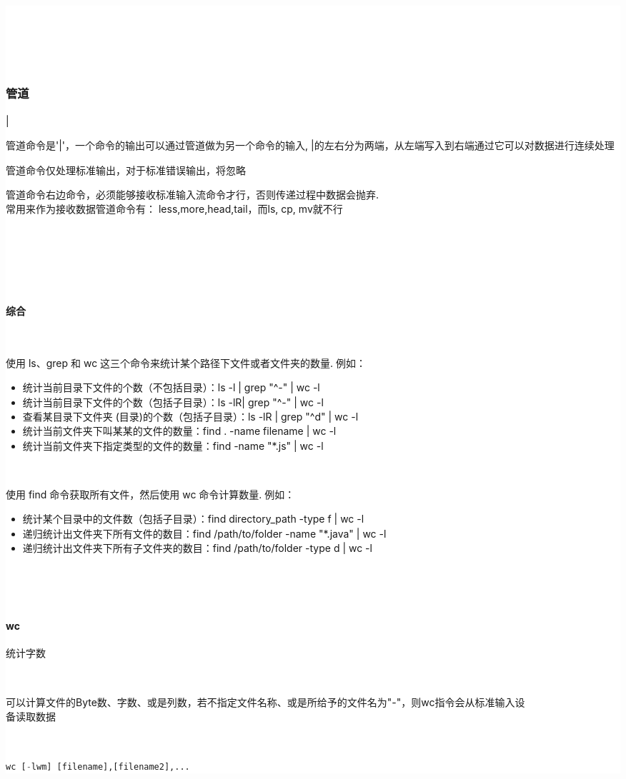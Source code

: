 ‍

‍

‍

### 管道

|

管道命令是'|'，一个命令的输出可以通过管道做为另一个命令的输入, |的左右分为两端，从左端写入到右端通过它可以对数据进行连续处理

管道命令仅处理标准输出，对于标准错误输出，将忽略

管道命令右边命令，必须能够接收标准输入流命令才行，否则传递过程中数据会抛弃.   
常用来作为接收数据管道命令有： less,more,head,tail，而ls, cp, mv就不行

‍

‍

‍

#### 综合

‍

使用 ls、grep 和 wc 这三个命令来统计某个路径下文件或者文件夹的数量. 例如：

* 统计当前目录下文件的个数（不包括目录）：ls -l | grep "^-" | wc -l
* 统计当前目录下文件的个数（包括子目录）：ls -lR| grep "^-" | wc -l
* 查看某目录下文件夹 (目录)的个数（包括子目录）：ls -lR | grep "^d" | wc -l
* 统计当前文件夹下叫某某的文件的数量：find . -name filename | wc -l
* 统计当前文件夹下指定类型的文件的数量：find -name "*.js" | wc -l

‍

使用 find 命令获取所有文件，然后使用 wc 命令计算数量. 例如：

* 统计某个目录中的文件数（包括子目录）：find directory_path -type f | wc -l
* 递归统计出文件夹下所有文件的数目：find /path/to/folder -name "*.java" | wc -l
* 递归统计出文件夹下所有子文件夹的数目：find /path/to/folder -type d | wc -l

‍

‍

#### wc

统计字数

‍

可以计算文件的Byte数、字数、或是列数，若不指定文件名称、或是所给予的文件名为"-"，则wc指令会从标准输入设  
备读取数据

‍

```python
wc [-lwm] [filename],[filename2],...
```
